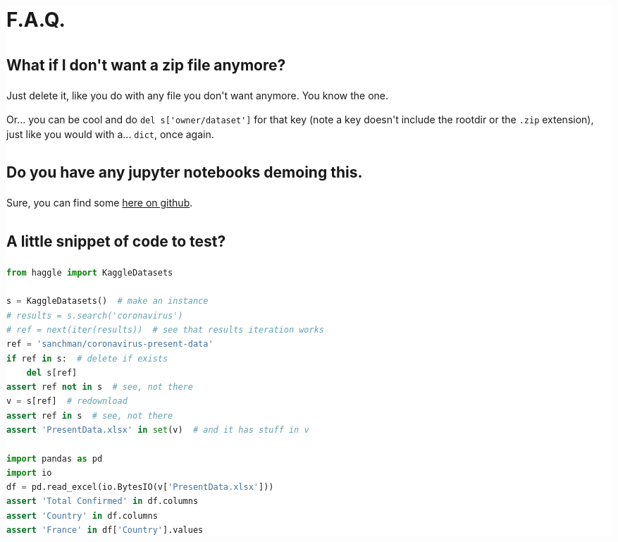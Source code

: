 
# F.A.Q.

## What if I don't want a zip file anymore?

Just delete it, like you do with any file you don't want anymore. You know the one.

Or... you can be cool and do `del s['owner/dataset']` for that key (note a key doesn't include the rootdir or the `.zip` extension), just like you would with a... `dict`, once again.

## Do you have any jupyter notebooks demoing this.

Sure, you can find some [here on github](https://github.com/otosense/haggle/tree/master/docs).

## A little snippet of code to test?

```python
from haggle import KaggleDatasets

s = KaggleDatasets()  # make an instance
# results = s.search('coronavirus')
# ref = next(iter(results))  # see that results iteration works
ref = 'sanchman/coronavirus-present-data'
if ref in s:  # delete if exists
    del s[ref]
assert ref not in s  # see, not there
v = s[ref]  # redownload
assert ref in s  # see, not there
assert 'PresentData.xlsx' in set(v)  # and it has stuff in v

import pandas as pd
import io
df = pd.read_excel(io.BytesIO(v['PresentData.xlsx']))
assert 'Total Confirmed' in df.columns
assert 'Country' in df.columns
assert 'France' in df['Country'].values
```
